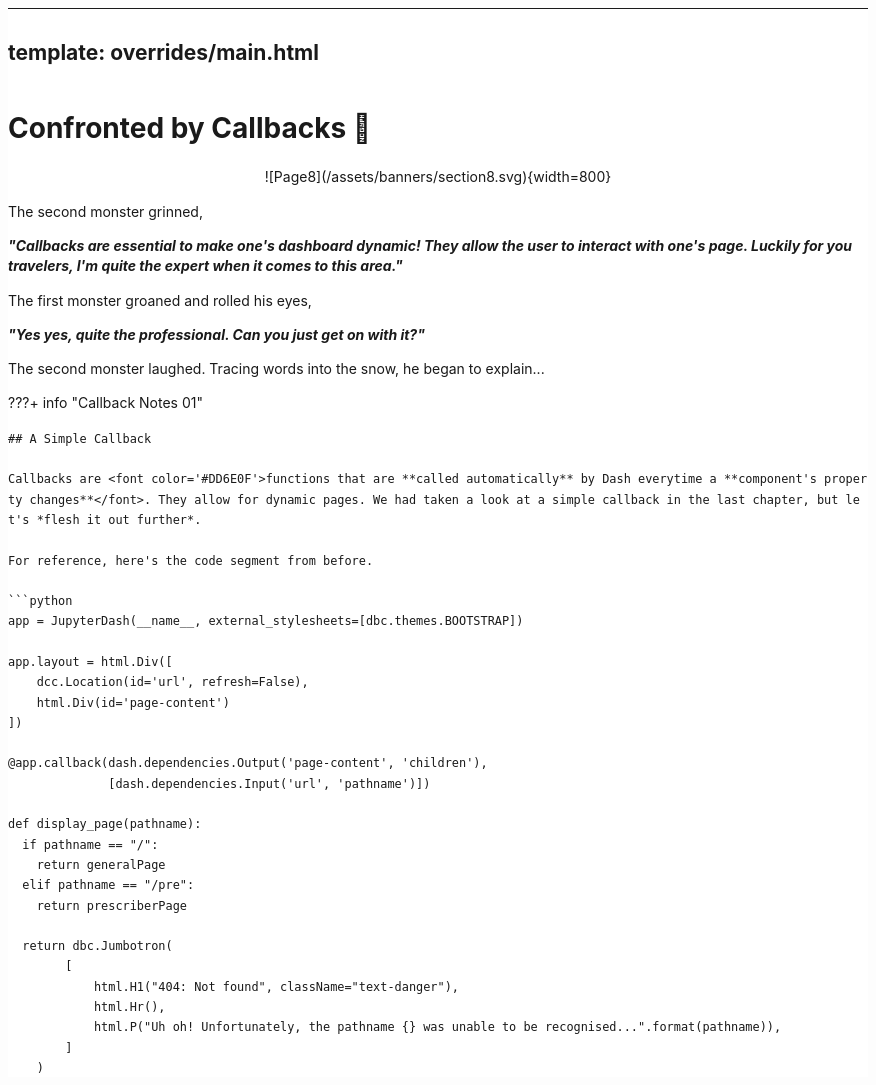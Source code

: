
---
template: overrides/main.html
---

# Confronted by Callbacks 🦕

<center> ![Page8](/assets/banners/section8.svg){width=800} </center>

The second monster grinned,

***"Callbacks are essential to make one's dashboard dynamic! They allow the user to interact with one's page. Luckily for you travelers, I'm quite the expert when it comes to this area."***

The first monster groaned and rolled his eyes,

***"Yes yes, quite the professional. Can you just get on with it?"***

The second monster laughed. Tracing words into the snow, he began to explain...

???+ info "Callback Notes 01"

    ## A Simple Callback

    Callbacks are <font color='#DD6E0F'>functions that are **called automatically** by Dash everytime a **component's property changes**</font>. They allow for dynamic pages. We had taken a look at a simple callback in the last chapter, but let's *flesh it out further*.

    For reference, here's the code segment from before.

    ```python
    app = JupyterDash(__name__, external_stylesheets=[dbc.themes.BOOTSTRAP])

    app.layout = html.Div([
        dcc.Location(id='url', refresh=False),
        html.Div(id='page-content')
    ])

    @app.callback(dash.dependencies.Output('page-content', 'children'),
                  [dash.dependencies.Input('url', 'pathname')])

    def display_page(pathname):
      if pathname == "/":
        return generalPage
      elif pathname == "/pre":
        return prescriberPage

      return dbc.Jumbotron(
            [
                html.H1("404: Not found", className="text-danger"),
                html.Hr(),
                html.P("Uh oh! Unfortunately, the pathname {} was unable to be recognised...".format(pathname)),
            ]
        )


[^1]: All code segments from this chapter can be found in this
[^2]: Everything we've installed so far (prerequistes for next section):